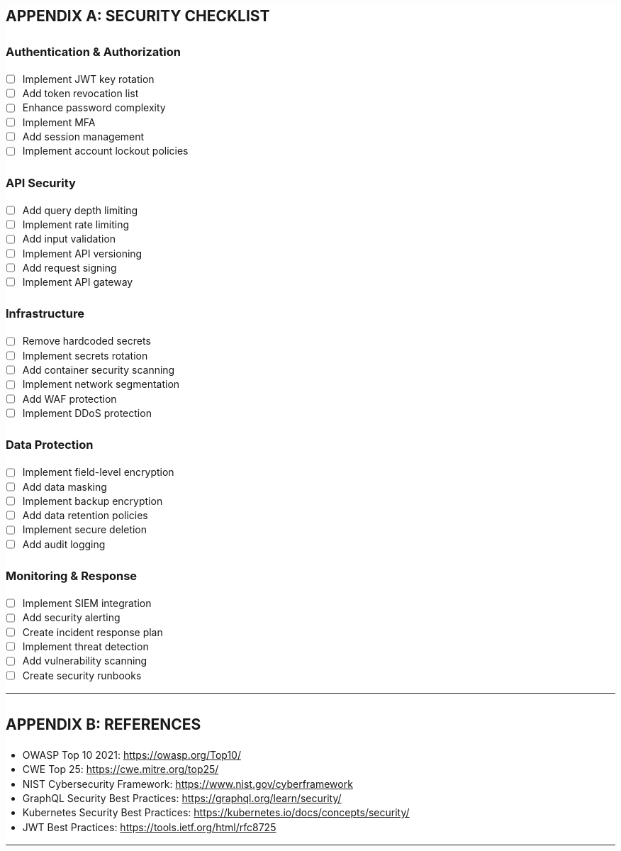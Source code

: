 
## APPENDIX A: SECURITY CHECKLIST

### Authentication & Authorization
- [ ] Implement JWT key rotation
- [ ] Add token revocation list
- [ ] Enhance password complexity
- [ ] Implement MFA
- [ ] Add session management
- [ ] Implement account lockout policies

### API Security
- [ ] Add query depth limiting
- [ ] Implement rate limiting
- [ ] Add input validation
- [ ] Implement API versioning
- [ ] Add request signing
- [ ] Implement API gateway

### Infrastructure
- [ ] Remove hardcoded secrets
- [ ] Implement secrets rotation
- [ ] Add container security scanning
- [ ] Implement network segmentation
- [ ] Add WAF protection
- [ ] Implement DDoS protection

### Data Protection
- [ ] Implement field-level encryption
- [ ] Add data masking
- [ ] Implement backup encryption
- [ ] Add data retention policies
- [ ] Implement secure deletion
- [ ] Add audit logging

### Monitoring & Response
- [ ] Implement SIEM integration
- [ ] Add security alerting
- [ ] Create incident response plan
- [ ] Implement threat detection
- [ ] Add vulnerability scanning
- [ ] Create security runbooks

---

## APPENDIX B: REFERENCES

- OWASP Top 10 2021: https://owasp.org/Top10/
- CWE Top 25: https://cwe.mitre.org/top25/
- NIST Cybersecurity Framework: https://www.nist.gov/cyberframework
- GraphQL Security Best Practices: https://graphql.org/learn/security/
- Kubernetes Security Best Practices: https://kubernetes.io/docs/concepts/security/
- JWT Best Practices: https://tools.ietf.org/html/rfc8725

---